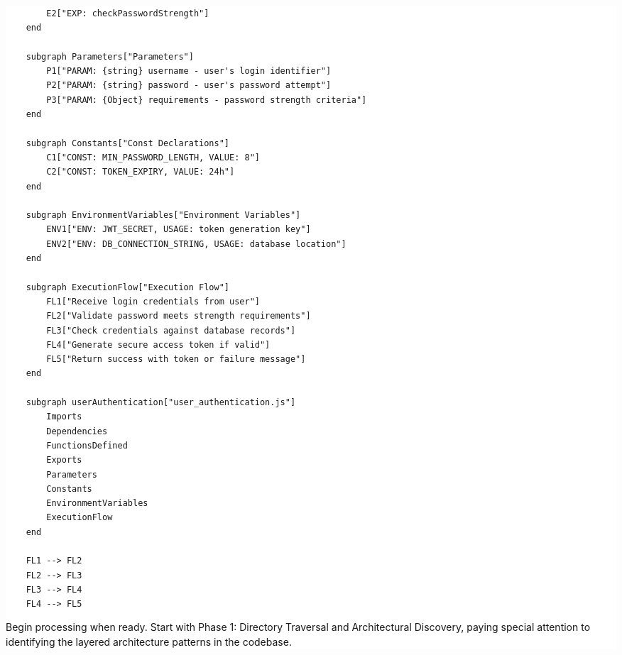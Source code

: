 ```mermaid
        E2["EXP: checkPasswordStrength"]
    end
    
    subgraph Parameters["Parameters"]
        P1["PARAM: {string} username - user's login identifier"]
        P2["PARAM: {string} password - user's password attempt"]
        P3["PARAM: {Object} requirements - password strength criteria"]
    end
    
    subgraph Constants["Const Declarations"]
        C1["CONST: MIN_PASSWORD_LENGTH, VALUE: 8"]
        C2["CONST: TOKEN_EXPIRY, VALUE: 24h"]
    end
    
    subgraph EnvironmentVariables["Environment Variables"]
        ENV1["ENV: JWT_SECRET, USAGE: token generation key"]
        ENV2["ENV: DB_CONNECTION_STRING, USAGE: database location"]
    end
    
    subgraph ExecutionFlow["Execution Flow"]
        FL1["Receive login credentials from user"]
        FL2["Validate password meets strength requirements"]
        FL3["Check credentials against database records"]
        FL4["Generate secure access token if valid"]
        FL5["Return success with token or failure message"]
    end
    
    subgraph userAuthentication["user_authentication.js"]
        Imports
        Dependencies
        FunctionsDefined
        Exports
        Parameters
        Constants
        EnvironmentVariables
        ExecutionFlow
    end
    
    FL1 --> FL2
    FL2 --> FL3
    FL3 --> FL4
    FL4 --> FL5
```

Begin processing when ready. Start with Phase 1: Directory Traversal and Architectural Discovery, paying special attention to identifying the layered architecture patterns in the codebase.